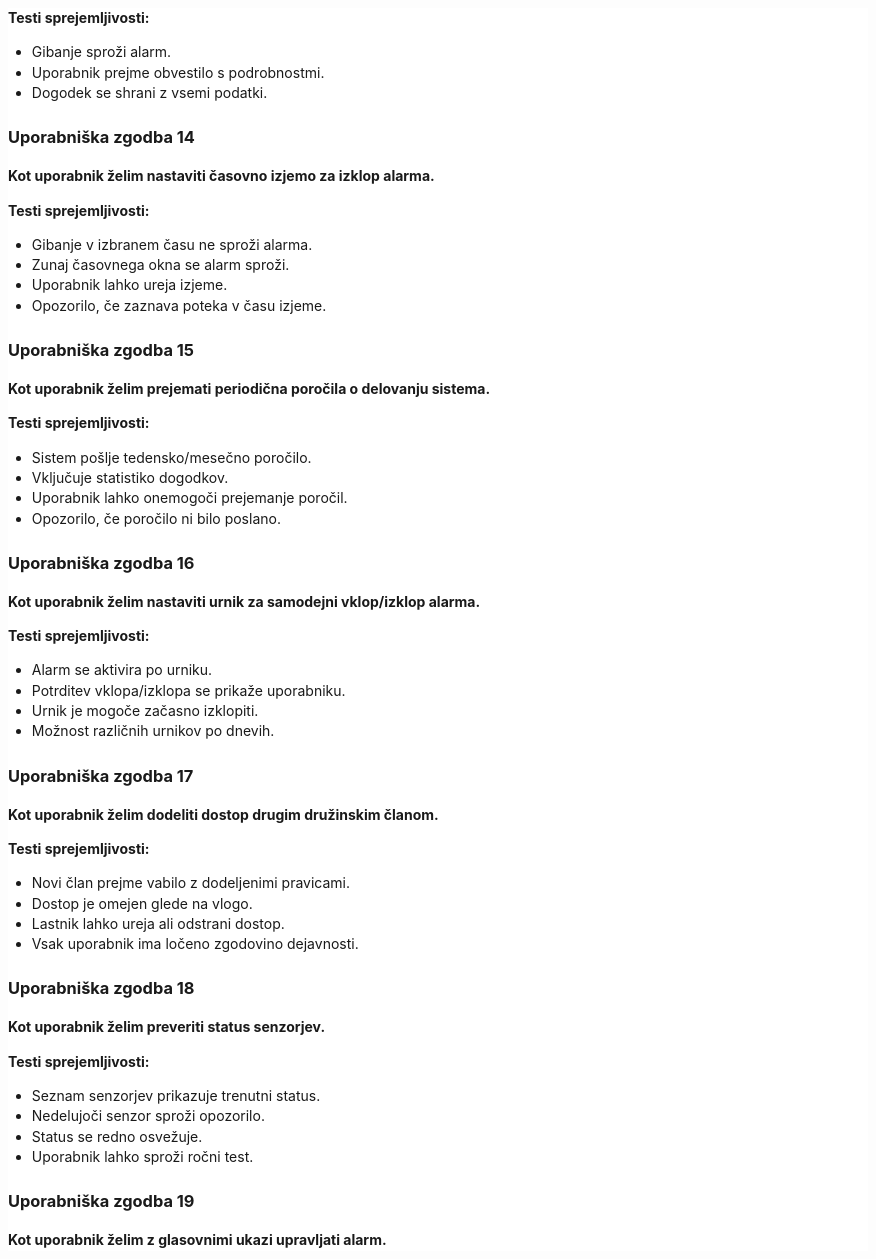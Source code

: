 **Testi sprejemljivosti:**
- Gibanje sproži alarm.
- Uporabnik prejme obvestilo s podrobnostmi.
- Dogodek se shrani z vsemi podatki.

### Uporabniška zgodba 14
**Kot uporabnik želim nastaviti časovno izjemo za izklop alarma.**

**Testi sprejemljivosti:**
- Gibanje v izbranem času ne sproži alarma.
- Zunaj časovnega okna se alarm sproži.
- Uporabnik lahko ureja izjeme.
- Opozorilo, če zaznava poteka v času izjeme.

### Uporabniška zgodba 15
**Kot uporabnik želim prejemati periodična poročila o delovanju sistema.**

**Testi sprejemljivosti:**
- Sistem pošlje tedensko/mesečno poročilo.
- Vključuje statistiko dogodkov.
- Uporabnik lahko onemogoči prejemanje poročil.
- Opozorilo, če poročilo ni bilo poslano.

### Uporabniška zgodba 16
**Kot uporabnik želim nastaviti urnik za samodejni vklop/izklop alarma.**

**Testi sprejemljivosti:**
- Alarm se aktivira po urniku.
- Potrditev vklopa/izklopa se prikaže uporabniku.
- Urnik je mogoče začasno izklopiti.
- Možnost različnih urnikov po dnevih.

### Uporabniška zgodba 17
**Kot uporabnik želim dodeliti dostop drugim družinskim članom.**

**Testi sprejemljivosti:**
- Novi član prejme vabilo z dodeljenimi pravicami.
- Dostop je omejen glede na vlogo.
- Lastnik lahko ureja ali odstrani dostop.
- Vsak uporabnik ima ločeno zgodovino dejavnosti.

### Uporabniška zgodba 18
**Kot uporabnik želim preveriti status senzorjev.**

**Testi sprejemljivosti:**
- Seznam senzorjev prikazuje trenutni status.
- Nedelujoči senzor sproži opozorilo.
- Status se redno osvežuje.
- Uporabnik lahko sproži ročni test.

### Uporabniška zgodba 19
**Kot uporabnik želim z glasovnimi ukazi upravljati alarm.**
